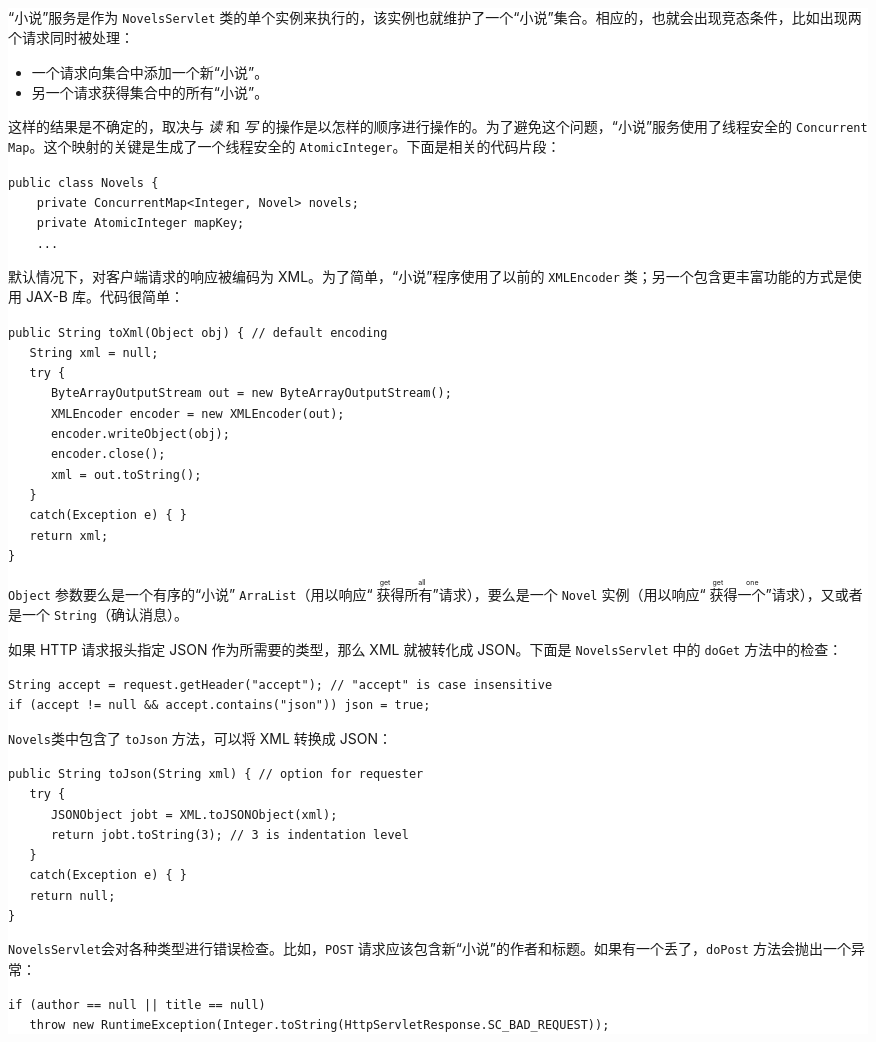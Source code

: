“小说”服务是作为 `NovelsServlet` 类的单个实例来执行的，该实例也就维护了一个“小说”集合。相应的，也就会出现竞态条件，比如出现两个请求同时被处理：

* 一个请求向集合中添加一个新“小说”。
* 另一个请求获得集合中的所有“小说”。

这样的结果是不确定的，取决与 *读* 和 *写* 的操作是以怎样的顺序进行操作的。为了避免这个问题，“小说”服务使用了线程安全的 `ConcurrentMap`。这个映射的关键是生成了一个线程安全的 `AtomicInteger`。下面是相关的代码片段：

```shell
public class Novels {
    private ConcurrentMap<Integer, Novel> novels;
    private AtomicInteger mapKey;
    ...
```

默认情况下，对客户端请求的响应被编码为 XML。为了简单，“小说”程序使用了以前的 `XMLEncoder` 类；另一个包含更丰富功能的方式是使用 JAX-B 库。代码很简单：

```shell
public String toXml(Object obj) { // default encoding
   String xml = null;
   try {
      ByteArrayOutputStream out = new ByteArrayOutputStream();
      XMLEncoder encoder = new XMLEncoder(out);
      encoder.writeObject(obj);
      encoder.close();
      xml = out.toString();
   }
   catch(Exception e) { }
   return xml;
}
```

`Object` 参数要么是一个有序的“小说” `ArraList`（用以响应“<ruby> 获得所有 <rt>  get all </rt></ruby>”请求），要么是一个 `Novel` 实例（用以响应“<ruby> 获得一个 <rt>  get one </rt></ruby>”请求），又或者是一个 `String`（确认消息）。

如果 HTTP 请求报头指定 JSON 作为所需要的类型，那么 XML 就被转化成 JSON。下面是 `NovelsServlet` 中的 `doGet` 方法中的检查：

```shell
String accept = request.getHeader("accept"); // "accept" is case insensitive
if (accept != null && accept.contains("json")) json = true;
```

`Novels`类中包含了 `toJson` 方法，可以将 XML 转换成 JSON：

```shell
public String toJson(String xml) { // option for requester
   try {
      JSONObject jobt = XML.toJSONObject(xml);
      return jobt.toString(3); // 3 is indentation level
   }
   catch(Exception e) { }
   return null;
}
```

`NovelsServlet`会对各种类型进行错误检查。比如，`POST` 请求应该包含新“小说”的作者和标题。如果有一个丢了，`doPost` 方法会抛出一个异常：

```shell
if (author == null || title == null)
   throw new RuntimeException(Integer.toString(HttpServletResponse.SC_BAD_REQUEST));
```
